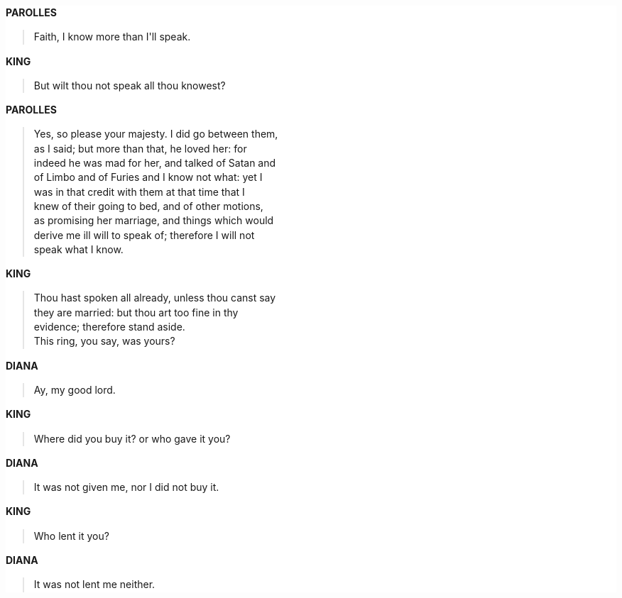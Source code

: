 <A NAME=speech80><b>PAROLLES</b></a>
<blockquote>
<A NAME=285>Faith, I know more than I'll speak.</A><br>
</blockquote>

<A NAME=speech81><b>KING</b></a>
<blockquote>
<A NAME=286>But wilt thou not speak all thou knowest?</A><br>
</blockquote>

<A NAME=speech82><b>PAROLLES</b></a>
<blockquote>
<A NAME=287>Yes, so please your majesty. I did go between them,</A><br>
<A NAME=288>as I said; but more than that, he loved her: for</A><br>
<A NAME=289>indeed he was mad for her, and talked of Satan and</A><br>
<A NAME=290>of Limbo and of Furies and I know not what: yet I</A><br>
<A NAME=291>was in that credit with them at that time that I</A><br>
<A NAME=292>knew of their going to bed, and of other motions,</A><br>
<A NAME=293>as promising her marriage, and things which would</A><br>
<A NAME=294>derive me ill will to speak of; therefore I will not</A><br>
<A NAME=295>speak what I know.</A><br>
</blockquote>

<A NAME=speech83><b>KING</b></a>
<blockquote>
<A NAME=296>Thou hast spoken all already, unless thou canst say</A><br>
<A NAME=297>they are married: but thou art too fine in thy</A><br>
<A NAME=298>evidence; therefore stand aside.</A><br>
<A NAME=299>This ring, you say, was yours?</A><br>
</blockquote>

<A NAME=speech84><b>DIANA</b></a>
<blockquote>
<A NAME=300>Ay, my good lord.</A><br>
</blockquote>

<A NAME=speech85><b>KING</b></a>
<blockquote>
<A NAME=301>Where did you buy it? or who gave it you?</A><br>
</blockquote>

<A NAME=speech86><b>DIANA</b></a>
<blockquote>
<A NAME=302>It was not given me, nor I did not buy it.</A><br>
</blockquote>

<A NAME=speech87><b>KING</b></a>
<blockquote>
<A NAME=303>Who lent it you?</A><br>
</blockquote>

<A NAME=speech88><b>DIANA</b></a>
<blockquote>
<A NAME=304>                  It was not lent me neither.</A><br>
</blockquote>
